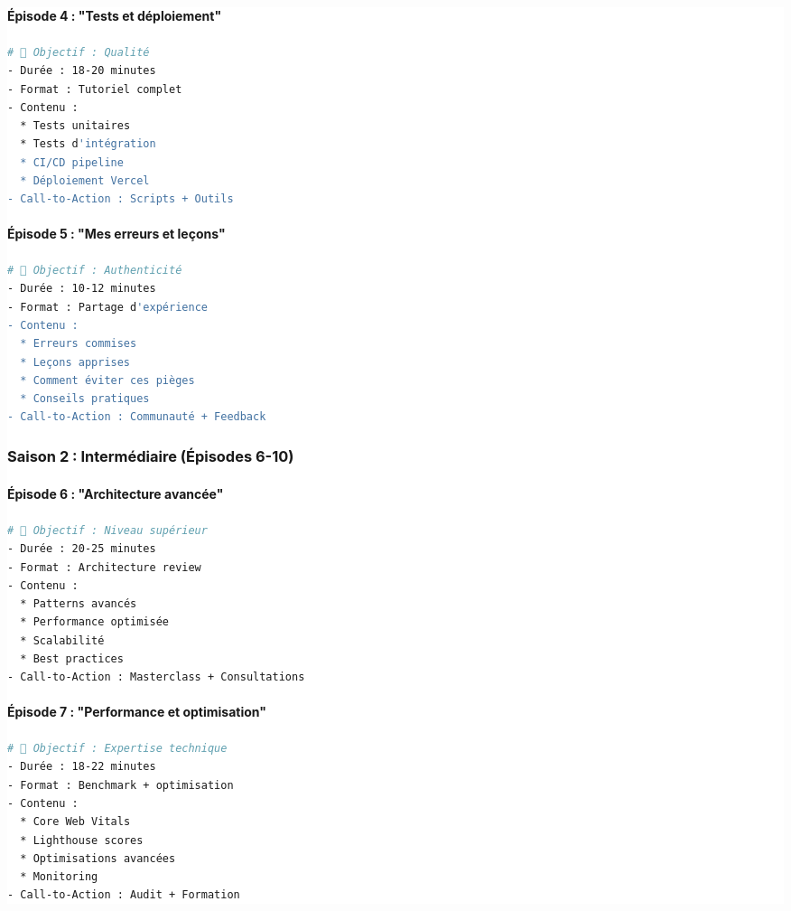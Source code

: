 #### **Épisode 4 : "Tests et déploiement"**

```bash
# 🎯 Objectif : Qualité
- Durée : 18-20 minutes
- Format : Tutoriel complet
- Contenu :
  * Tests unitaires
  * Tests d'intégration
  * CI/CD pipeline
  * Déploiement Vercel
- Call-to-Action : Scripts + Outils
```

#### **Épisode 5 : "Mes erreurs et leçons"**

```bash
# 🎯 Objectif : Authenticité
- Durée : 10-12 minutes
- Format : Partage d'expérience
- Contenu :
  * Erreurs commises
  * Leçons apprises
  * Comment éviter ces pièges
  * Conseils pratiques
- Call-to-Action : Communauté + Feedback
```

### **Saison 2 : Intermédiaire (Épisodes 6-10)**

#### **Épisode 6 : "Architecture avancée"**

```bash
# 🎯 Objectif : Niveau supérieur
- Durée : 20-25 minutes
- Format : Architecture review
- Contenu :
  * Patterns avancés
  * Performance optimisée
  * Scalabilité
  * Best practices
- Call-to-Action : Masterclass + Consultations
```

#### **Épisode 7 : "Performance et optimisation"**

```bash
# 🎯 Objectif : Expertise technique
- Durée : 18-22 minutes
- Format : Benchmark + optimisation
- Contenu :
  * Core Web Vitals
  * Lighthouse scores
  * Optimisations avancées
  * Monitoring
- Call-to-Action : Audit + Formation
```
